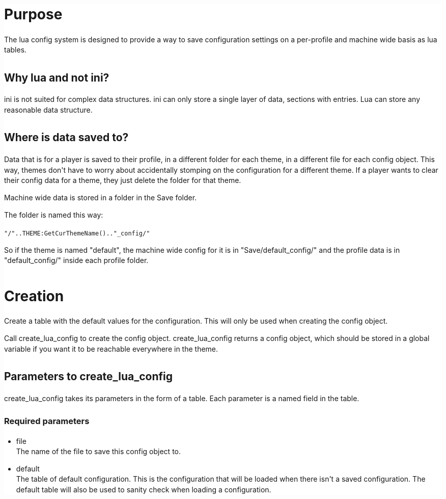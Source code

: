 # Purpose

The lua config system is designed to provide a way to save configuration settings on a per-profile and machine wide basis as lua tables.

## Why lua and not ini?
ini is not suited for complex data structures.  ini can only store a single
layer of data, sections with entries.  Lua can store any reasonable data
structure.

## Where is data saved to?
Data that is for a player is saved to their profile, in a different folder
for each theme, in a different file for each config object.  This way, themes
don't have to worry about accidentally stomping on the configuration for a
different theme.  If a player wants to clear their config data for a theme,
they just delete the folder for that theme.

Machine wide data is stored in a folder in the Save folder.

The folder is named this way:
```
"/"..THEME:GetCurThemeName().."_config/"
```

So if the theme is named "default", the machine wide config for it is in
"Save/default_config/" and the profile data is in "default_config/" inside
each profile folder.


# Creation

Create a table with the default values for the configuration.  This will only
be used when creating the config object.

Call create_lua_config to create the config object.  create_lua_config
returns a config object, which should be stored in a global variable if you
want it to be reachable everywhere in the theme.

## Parameters to create_lua_config

create_lua_config takes its parameters in the form of a table.  Each
parameter is a named field in the table.

### Required parameters

* file  
The name of the file to save this config object to.

* default  
The table of default configuration.  This is the configuration that will be
loaded when there isn't a saved configuration.  The default table will also
be used to sanity check when loading a configuration.
